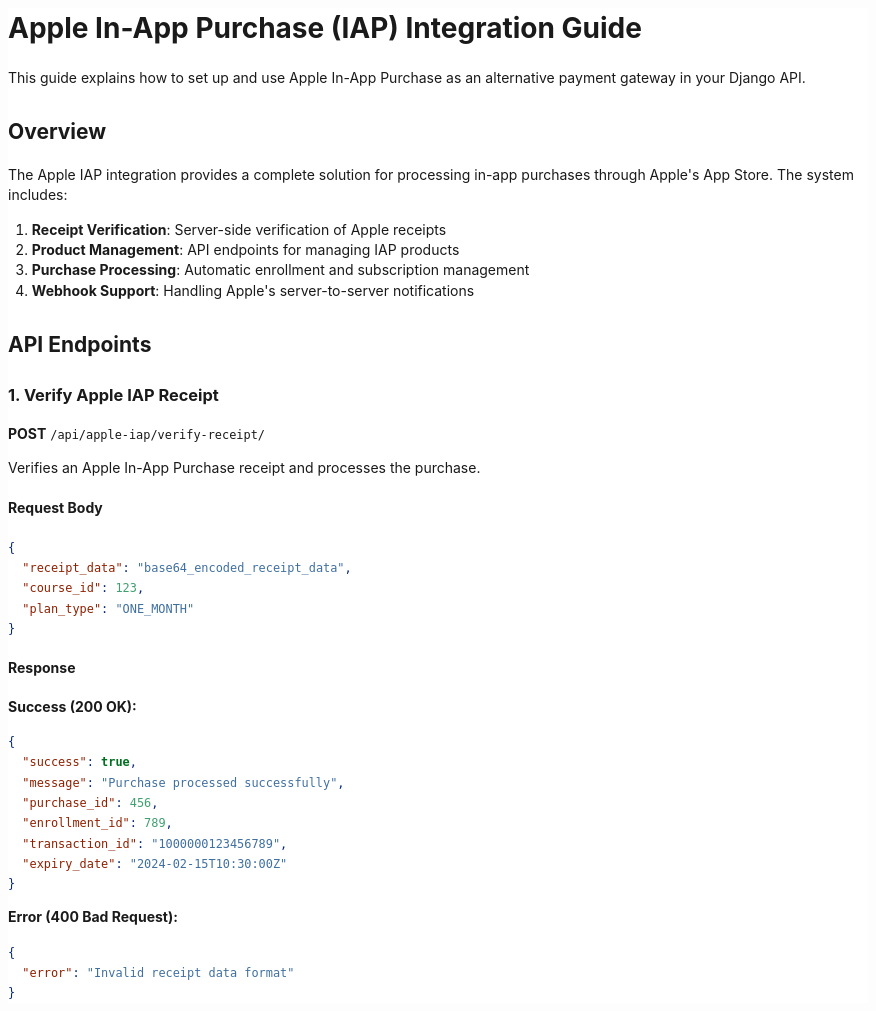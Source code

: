 # Apple In-App Purchase (IAP) Integration Guide

This guide explains how to set up and use Apple In-App Purchase as an alternative payment gateway in your Django API.

## Overview

The Apple IAP integration provides a complete solution for processing in-app purchases through Apple's App Store. The system includes:

1. **Receipt Verification**: Server-side verification of Apple receipts
2. **Product Management**: API endpoints for managing IAP products
3. **Purchase Processing**: Automatic enrollment and subscription management
4. **Webhook Support**: Handling Apple's server-to-server notifications

## API Endpoints

### 1. Verify Apple IAP Receipt

**POST** `/api/apple-iap/verify-receipt/`

Verifies an Apple In-App Purchase receipt and processes the purchase.

#### Request Body

```json
{
  "receipt_data": "base64_encoded_receipt_data",
  "course_id": 123,
  "plan_type": "ONE_MONTH"
}
```

#### Response

**Success (200 OK):**

```json
{
  "success": true,
  "message": "Purchase processed successfully",
  "purchase_id": 456,
  "enrollment_id": 789,
  "transaction_id": "1000000123456789",
  "expiry_date": "2024-02-15T10:30:00Z"
}
```

**Error (400 Bad Request):**

```json
{
  "error": "Invalid receipt data format"
}
```
